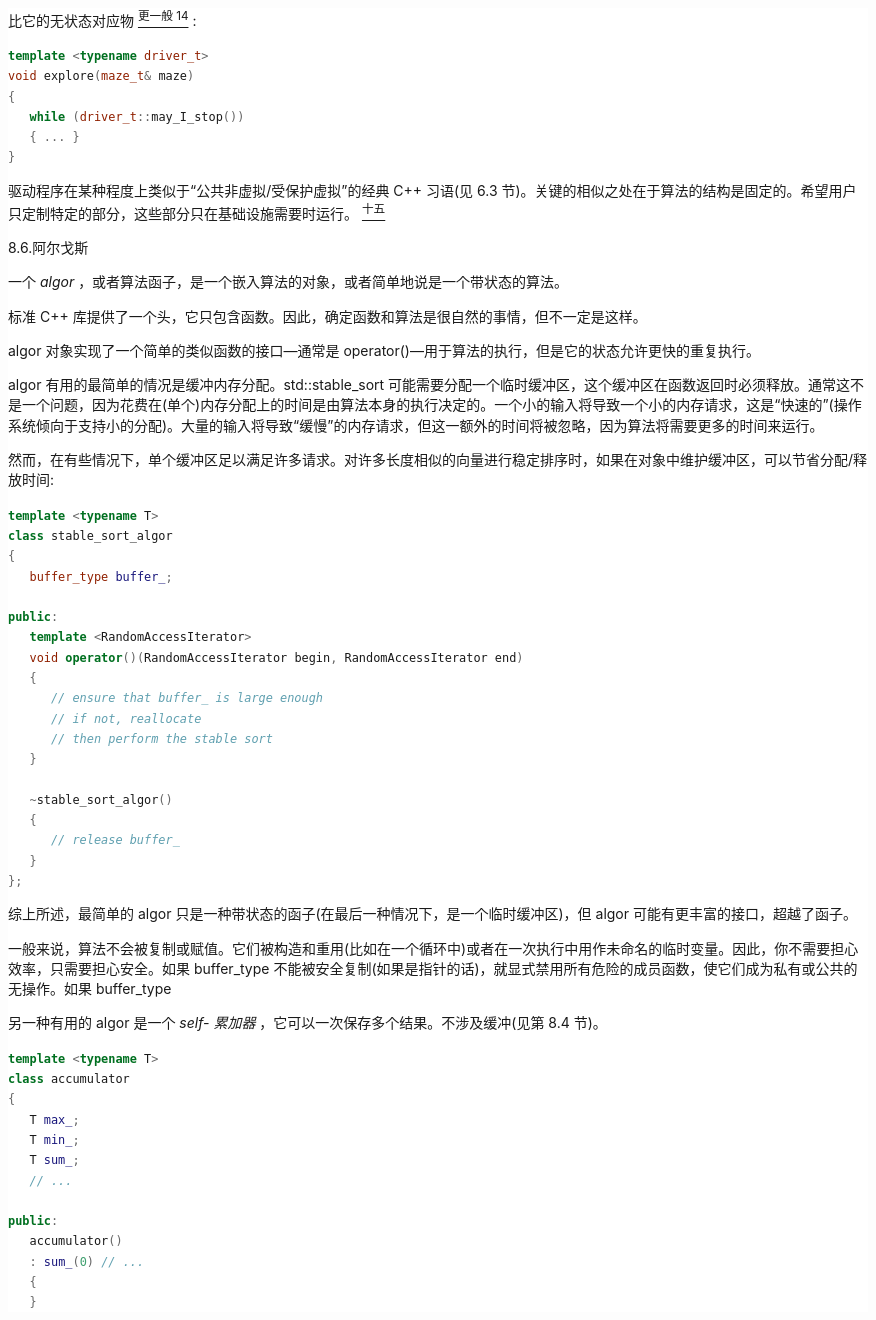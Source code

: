 比它的无状态对应物 [<sup class="calibre7">更一般 14</sup>](#Fn14) :

```cpp
template <typename driver_t>
void explore(maze_t& maze)
{
   while (driver_t::may_I_stop())
   { ... }
}
```

驱动程序在某种程度上类似于“公共非虚拟/受保护虚拟”的经典 C++ 习语(见 6.3 节)。关键的相似之处在于算法的结构是固定的。希望用户只定制特定的部分，这些部分只在基础设施需要时运行。 [<sup class="calibre7">十五</sup>](#Fn15)

8.6.阿尔戈斯

一个 *algor* ，或者算法函子，是一个嵌入算法的对象，或者简单地说是一个带状态的算法。

标准 C++ 库提供了一个<algorithm>头，它只包含函数。因此，确定函数和算法是很自然的事情，但不一定是这样。</algorithm>

algor 对象实现了一个简单的类似函数的接口—通常是 operator()—用于算法的执行，但是它的状态允许更快的重复执行。

algor 有用的最简单的情况是缓冲内存分配。std::stable_sort 可能需要分配一个临时缓冲区，这个缓冲区在函数返回时必须释放。通常这不是一个问题，因为花费在(单个)内存分配上的时间是由算法本身的执行决定的。一个小的输入将导致一个小的内存请求，这是“快速的”(操作系统倾向于支持小的分配)。大量的输入将导致“缓慢”的内存请求，但这一额外的时间将被忽略，因为算法将需要更多的时间来运行。

然而，在有些情况下，单个缓冲区足以满足许多请求。对许多长度相似的向量进行稳定排序时，如果在对象中维护缓冲区，可以节省分配/释放时间:

```cpp
template <typename T>
class stable_sort_algor
{
   buffer_type buffer_;

public:
   template <RandomAccessIterator>
   void operator()(RandomAccessIterator begin, RandomAccessIterator end)
   {
      // ensure that buffer_ is large enough
      // if not, reallocate
      // then perform the stable sort
   }

   ~stable_sort_algor()
   {
      // release buffer_
   }
};
```

综上所述，最简单的 algor 只是一种带状态的函子(在最后一种情况下，是一个临时缓冲区)，但 algor 可能有更丰富的接口，超越了函子。

一般来说，算法不会被复制或赋值。它们被构造和重用(比如在一个循环中)或者在一次执行中用作未命名的临时变量。因此，你不需要担心效率，只需要担心安全。如果 buffer_type 不能被安全复制(如果是指针的话)，就显式禁用所有危险的成员函数，使它们成为私有或公共的无操作。如果 buffer_type

另一种有用的 algor 是一个 *self-* *累加器* ，它可以一次保存多个结果。不涉及缓冲(见第 8.4 节)。

```cpp
template <typename T>
class accumulator
{
   T max_;
   T min_;
   T sum_;
   // ...

public:
   accumulator()
   : sum_(0) // ...
   {
   }
```